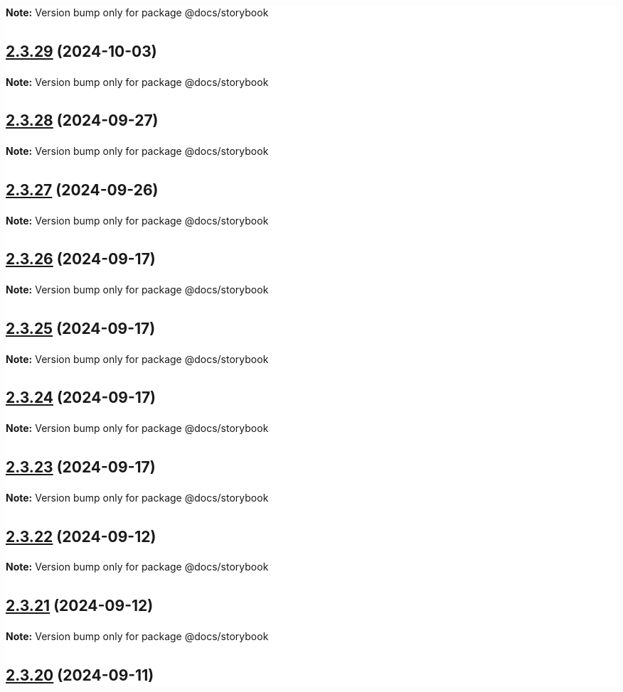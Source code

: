 **Note:** Version bump only for package @docs/storybook

## [2.3.29](https://github.com/ttoss/ttoss/compare/@docs/storybook@2.3.28...@docs/storybook@2.3.29) (2024-10-03)

**Note:** Version bump only for package @docs/storybook

## [2.3.28](https://github.com/ttoss/ttoss/compare/@docs/storybook@2.3.27...@docs/storybook@2.3.28) (2024-09-27)

**Note:** Version bump only for package @docs/storybook

## [2.3.27](https://github.com/ttoss/ttoss/compare/@docs/storybook@2.3.26...@docs/storybook@2.3.27) (2024-09-26)

**Note:** Version bump only for package @docs/storybook

## [2.3.26](https://github.com/ttoss/ttoss/compare/@docs/storybook@2.3.25...@docs/storybook@2.3.26) (2024-09-17)

**Note:** Version bump only for package @docs/storybook

## [2.3.25](https://github.com/ttoss/ttoss/compare/@docs/storybook@2.3.24...@docs/storybook@2.3.25) (2024-09-17)

**Note:** Version bump only for package @docs/storybook

## [2.3.24](https://github.com/ttoss/ttoss/compare/@docs/storybook@2.3.23...@docs/storybook@2.3.24) (2024-09-17)

**Note:** Version bump only for package @docs/storybook

## [2.3.23](https://github.com/ttoss/ttoss/compare/@docs/storybook@2.3.22...@docs/storybook@2.3.23) (2024-09-17)

**Note:** Version bump only for package @docs/storybook

## [2.3.22](https://github.com/ttoss/ttoss/compare/@docs/storybook@2.3.21...@docs/storybook@2.3.22) (2024-09-12)

**Note:** Version bump only for package @docs/storybook

## [2.3.21](https://github.com/ttoss/ttoss/compare/@docs/storybook@2.3.20...@docs/storybook@2.3.21) (2024-09-12)

**Note:** Version bump only for package @docs/storybook

## [2.3.20](https://github.com/ttoss/ttoss/compare/@docs/storybook@2.3.19...@docs/storybook@2.3.20) (2024-09-11)
